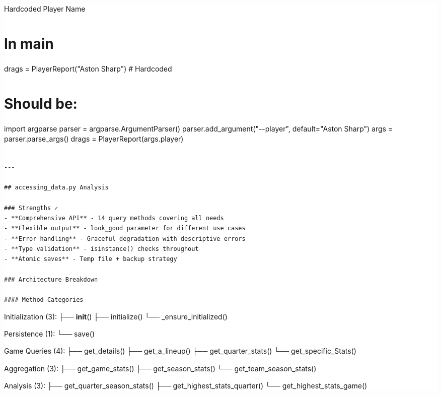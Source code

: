 Hardcoded Player Name

# In __main__
drags = PlayerReport("Aston Sharp")  # Hardcoded

# Should be:
import argparse
parser = argparse.ArgumentParser()
parser.add_argument("--player", default="Aston Sharp")
args = parser.parse_args()
drags = PlayerReport(args.player)
```

---

## accessing_data.py Analysis

### Strengths ✓
- **Comprehensive API** - 14 query methods covering all needs
- **Flexible output** - look_good parameter for different use cases
- **Error handling** - Graceful degradation with descriptive errors
- **Type validation** - isinstance() checks throughout
- **Atomic saves** - Temp file + backup strategy

### Architecture Breakdown

#### Method Categories
```
Initialization (3):
├── __init__()
├── initialize()
└── _ensure_initialized()

Persistence (1):
└── save()

Game Queries (4):
├── get_details()
├── get_a_lineup()
├── get_quarter_stats()
└── get_specific_Stats()

Aggregation (3):
├── get_game_stats()
├── get_season_stats()
└── get_team_season_stats()

Analysis (3):
├── get_quarter_season_stats()
├── get_highest_stats_quarter()
└── get_highest_stats_game()
